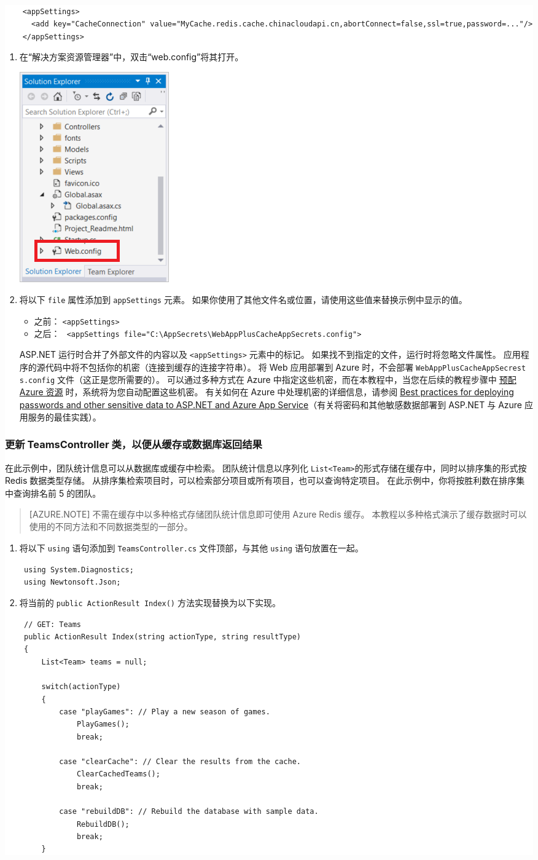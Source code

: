         <appSettings>
          <add key="CacheConnection" value="MyCache.redis.cache.chinacloudapi.cn,abortConnect=false,ssl=true,password=..."/>
        </appSettings>

1. 在“解决方案资源管理器”中，双击“web.config”将其打开。

    ![Web.config][cache-web-config]
2. 将以下 `file` 属性添加到 `appSettings` 元素。 如果你使用了其他文件名或位置，请使用这些值来替换示例中显示的值。

    * 之前： `<appSettings>`
    * 之后： ` <appSettings file="C:\AppSecrets\WebAppPlusCacheAppSecrets.config">`

    ASP.NET 运行时合并了外部文件的内容以及 `<appSettings>` 元素中的标记。 如果找不到指定的文件，运行时将忽略文件属性。 应用程序的源代码中将不包括你的机密（连接到缓存的连接字符串）。 将 Web 应用部署到 Azure 时，不会部署 `WebAppPlusCacheAppSecrests.config` 文件（这正是您所需要的）。 可以通过多种方式在 Azure 中指定这些机密，而在本教程中，当您在后续的教程步骤中 [预配 Azure 资源](#provision-the-azure-resources) 时，系统将为您自动配置这些机密。 有关如何在 Azure 中处理机密的详细信息，请参阅 [Best practices for deploying passwords and other sensitive data to ASP.NET and Azure App Service](http://www.asp.net/identity/overview/features-api/best-practices-for-deploying-passwords-and-other-sensitive-data-to-aspnet-and-azure)（有关将密码和其他敏感数据部署到 ASP.NET 与 Azure 应用服务的最佳实践）。

### <a name="update-the-teamscontroller-class-to-return-results-from-the-cache-or-the-database"></a> 更新 TeamsController 类，以便从缓存或数据库返回结果
在此示例中，团队统计信息可以从数据库或缓存中检索。 团队统计信息以序列化 `List<Team>`的形式存储在缓存中，同时以排序集的形式按 Redis 数据类型存储。 从排序集检索项目时，可以检索部分项目或所有项目，也可以查询特定项目。 在此示例中，你将按胜利数在排序集中查询排名前 5 的团队。

> [AZURE.NOTE]
> 不需在缓存中以多种格式存储团队统计信息即可使用 Azure Redis 缓存。 本教程以多种格式演示了缓存数据时可以使用的不同方法和不同数据类型的一部分。
> 
> 

1. 将以下 `using` 语句添加到 `TeamsController.cs` 文件顶部，与其他 `using` 语句放置在一起。

        using System.Diagnostics;
        using Newtonsoft.Json;

2. 将当前的 `public ActionResult Index()` 方法实现替换为以下实现。

        // GET: Teams
        public ActionResult Index(string actionType, string resultType)
        {
            List<Team> teams = null;

            switch(actionType)
            {
                case "playGames": // Play a new season of games.
                    PlayGames();
                    break;

                case "clearCache": // Clear the results from the cache.
                    ClearCachedTeams();
                    break;

                case "rebuildDB": // Rebuild the database with sample data.
                    RebuildDB();
                    break;
            }


[cache-starter-application]: ./media/cache-web-app-howto/cache-starter-application.png
[cache-added-to-application]: ./media/cache-web-app-howto/cache-added-to-application.png
[cache-create-project]: ./media/cache-web-app-howto/cache-create-project.png
[cache-select-template]: ./media/cache-web-app-howto/cache-select-template.png
[cache-model-add-class]: ./media/cache-web-app-howto/cache-model-add-class.png
[cache-model-add-class-dialog]: ./media/cache-web-app-howto/cache-model-add-class-dialog.png
[cache-add-controller]: ./media/cache-web-app-howto/cache-add-controller.png
[cache-add-controller-class]: ./media/cache-web-app-howto/cache-add-controller-class.png
[cache-configure-controller]: ./media/cache-web-app-howto/cache-configure-controller.png
[cache-global-asax]: ./media/cache-web-app-howto/cache-global-asax.png
[cache-RouteConfig-cs]: ./media/cache-web-app-howto/cache-RouteConfig-cs.png
[cache-layout-cshtml]: ./media/cache-web-app-howto/cache-layout-cshtml.png
[cache-layout-cshtml-code]: ./media/cache-web-app-howto/cache-layout-cshtml-code.png
[redis-cache-manage-nuget-menu]: ./media/cache-web-app-howto/redis-cache-manage-nuget-menu.png
[redis-cache-stack-exchange-nuget]: ./media/cache-web-app-howto/redis-cache-stack-exchange-nuget.png
[cache-teamscontroller]: ./media/cache-web-app-howto/cache-teamscontroller.png
[cache-web-config]: ./media/cache-web-app-howto/cache-web-config.png
[cache-views-teams-index-cshtml]: ./media/cache-web-app-howto/cache-views-teams-index-cshtml.png
[cache-teams-index-table]: ./media/cache-web-app-howto/cache-teams-index-table.png
[cache-status-message]: ./media/cache-web-app-howto/cache-status-message.png
[deploybutton]: ./media/cache-web-app-howto/deploybutton.png
[cache-deploy-to-azure-step-1]: ./media/cache-web-app-howto/cache-deploy-to-azure-step-1.png
[cache-deploy-to-azure-step-2]: ./media/cache-web-app-howto/cache-deploy-to-azure-step-2.png
[cache-deploy-to-azure-step-3]: ./media/cache-web-app-howto/cache-deploy-to-azure-step-3.png
[cache-deployment-started]: ./media/cache-web-app-howto/cache-deployment-started.png
[cache-publish-app]: ./media/cache-web-app-howto/cache-publish-app.png
[cache-publish-to-app-service]: ./media/cache-web-app-howto/cache-publish-to-app-service.png
[cache-select-web-app]: ./media/cache-web-app-howto/cache-select-web-app.png
[cache-publish]: ./media/cache-web-app-howto/cache-publish.png
[cache-delete-resource-group]: ./media/cache-web-app-howto/cache-delete-resource-group.png
[cache-delete-confirm]: ./media/cache-web-app-howto/cache-delete-confirm.png